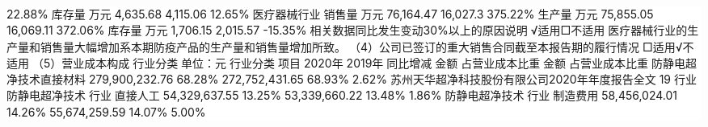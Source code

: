 22.88%
库存量
万元
4,635.68
4,115.06
12.65%
医疗器械行业
销售量
万元
76,164.47
16,027.3
375.22%
生产量
万元
75,855.05
16,069.11
372.06%
库存量
万元
1,706.15
2,015.57
-15.35%
相关数据同比发生变动30%以上的原因说明
√适用□不适用
医疗器械行业的生产量和销售量大幅增加系本期防疫产品的生产量和销售量增加所致。
（4）公司已签订的重大销售合同截至本报告期的履行情况
□适用√不适用
（5）营业成本构成
行业分类
单位：元
行业分类
项目
2020年
2019年
同比增减
金额
占营业成本比重
金额
占营业成本比重
防静电超净技术直接材料
279,900,232.76
68.28%
272,752,431.65
68.93%
2.62%
苏州天华超净科技股份有限公司2020年年度报告全文
19
行业
防静电超净技术
行业
直接人工
54,329,637.55
13.25%
53,339,660.22
13.48%
1.86%
防静电超净技术
行业
制造费用
58,456,024.01
14.26%
55,674,259.59
14.07%
5.00%